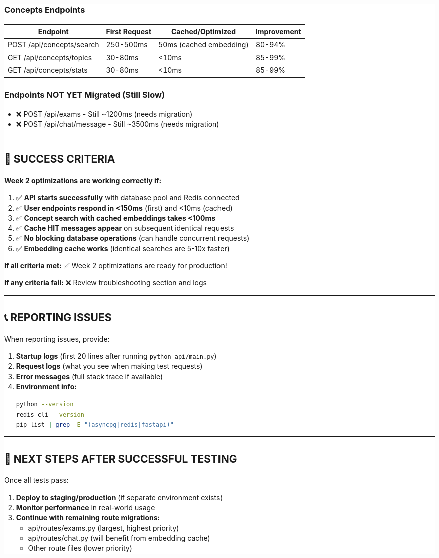 ### Concepts Endpoints
| Endpoint | First Request | Cached/Optimized | Improvement |
|----------|--------------|------------------|-------------|
| POST /api/concepts/search | 250-500ms | 50ms (cached embedding) | 80-94% |
| GET /api/concepts/topics | 30-80ms | <10ms | 85-99% |
| GET /api/concepts/stats | 30-80ms | <10ms | 85-99% |

### Endpoints NOT YET Migrated (Still Slow)
- ❌ POST /api/exams - Still ~1200ms (needs migration)
- ❌ POST /api/chat/message - Still ~3500ms (needs migration)

---

## 🎯 SUCCESS CRITERIA

**Week 2 optimizations are working correctly if:**

1. ✅ **API starts successfully** with database pool and Redis connected
2. ✅ **User endpoints respond in <150ms** (first) and <10ms (cached)
3. ✅ **Concept search with cached embeddings takes <100ms**
4. ✅ **Cache HIT messages appear** on subsequent identical requests
5. ✅ **No blocking database operations** (can handle concurrent requests)
6. ✅ **Embedding cache works** (identical searches are 5-10x faster)

**If all criteria met:** ✅ Week 2 optimizations are ready for production!

**If any criteria fail:** ❌ Review troubleshooting section and logs

---

## 📞 REPORTING ISSUES

When reporting issues, provide:

1. **Startup logs** (first 20 lines after running `python api/main.py`)
2. **Request logs** (what you see when making test requests)
3. **Error messages** (full stack trace if available)
4. **Environment info:**
   ```bash
   python --version
   redis-cli --version
   pip list | grep -E "(asyncpg|redis|fastapi)"
   ```

---

## 🚀 NEXT STEPS AFTER SUCCESSFUL TESTING

Once all tests pass:

1. **Deploy to staging/production** (if separate environment exists)
2. **Monitor performance** in real-world usage
3. **Continue with remaining route migrations:**
   - api/routes/exams.py (largest, highest priority)
   - api/routes/chat.py (will benefit from embedding cache)
   - Other route files (lower priority)
